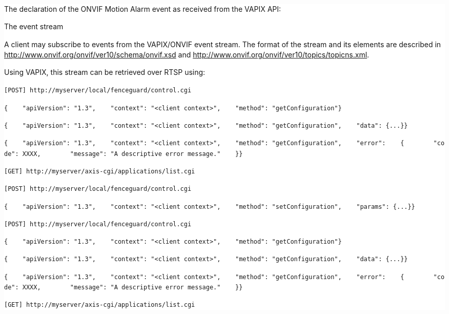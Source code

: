 The declaration of the ONVIF Motion Alarm event as received from the VAPIX API:

The event stream

A client may subscribe to events from the VAPIX/ONVIF event stream. The format of the stream and its elements are described in http://www.onvif.org/onvif/ver10/schema/onvif.xsd and http://www.onvif.org/onvif/ver10/topics/topicns.xml.

Using VAPIX, this stream can be retrieved over RTSP using:

```
[POST] http://myserver/local/fenceguard/control.cgi
```

```
{    "apiVersion": "1.3",    "context": "<client context>",    "method": "getConfiguration"}
```

```
{    "apiVersion": "1.3",    "context": "<client context>",    "method": "getConfiguration",    "data": {...}}
```

```
{    "apiVersion": "1.3",    "context": "<client context>",    "method": "getConfiguration",    "error":    {        "code": XXXX,        "message": "A descriptive error message."    }}
```

```
[GET] http://myserver/axis-cgi/applications/list.cgi
```

```
[POST] http://myserver/local/fenceguard/control.cgi
```

```
{    "apiVersion": "1.3",    "context": "<client context>",    "method": "setConfiguration",    "params": {...}}
```

```
[POST] http://myserver/local/fenceguard/control.cgi
```

```
{    "apiVersion": "1.3",    "context": "<client context>",    "method": "getConfiguration"}
```

```
{    "apiVersion": "1.3",    "context": "<client context>",    "method": "getConfiguration",    "data": {...}}
```

```
{    "apiVersion": "1.3",    "context": "<client context>",    "method": "getConfiguration",    "error":    {        "code": XXXX,        "message": "A descriptive error message."    }}
```

```
[GET] http://myserver/axis-cgi/applications/list.cgi
```
